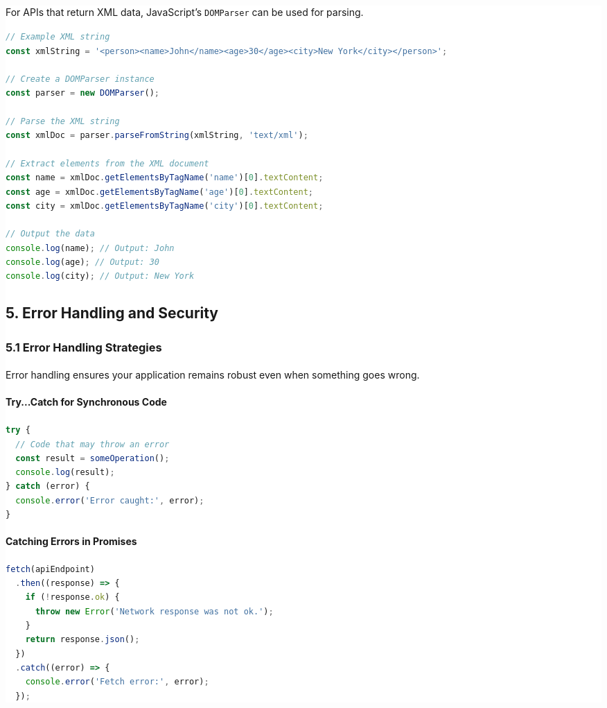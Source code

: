 For APIs that return XML data, JavaScript’s `DOMParser` can be used for parsing.

```javascript
// Example XML string
const xmlString = '<person><name>John</name><age>30</age><city>New York</city></person>';

// Create a DOMParser instance
const parser = new DOMParser();

// Parse the XML string
const xmlDoc = parser.parseFromString(xmlString, 'text/xml');

// Extract elements from the XML document
const name = xmlDoc.getElementsByTagName('name')[0].textContent;
const age = xmlDoc.getElementsByTagName('age')[0].textContent;
const city = xmlDoc.getElementsByTagName('city')[0].textContent;

// Output the data
console.log(name); // Output: John
console.log(age); // Output: 30
console.log(city); // Output: New York
```

## 5. Error Handling and Security

### 5.1 Error Handling Strategies

Error handling ensures your application remains robust even when something goes wrong.

#### Try...Catch for Synchronous Code

```javascript
try {
  // Code that may throw an error
  const result = someOperation();
  console.log(result);
} catch (error) {
  console.error('Error caught:', error);
}
```

#### Catching Errors in Promises

```javascript
fetch(apiEndpoint)
  .then((response) => {
    if (!response.ok) {
      throw new Error('Network response was not ok.');
    }
    return response.json();
  })
  .catch((error) => {
    console.error('Fetch error:', error);
  });
```
